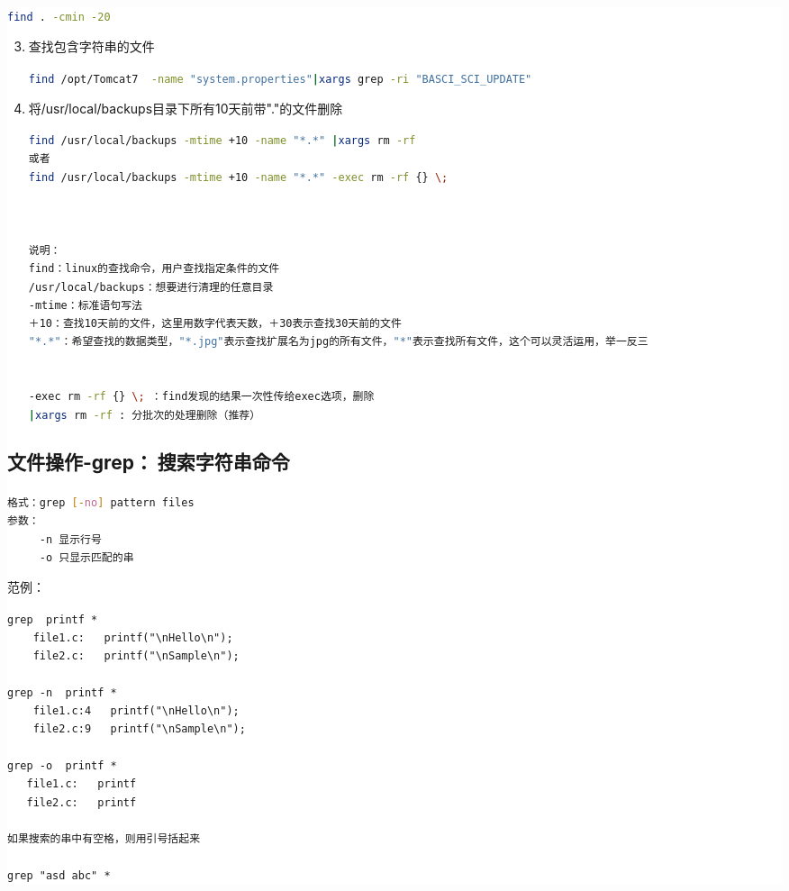    ```sh
   find . -cmin -20
   ```

   

3. 查找包含字符串的文件

   ```sh
   find /opt/Tomcat7  -name "system.properties"|xargs grep -ri "BASCI_SCI_UPDATE"
   ```

   

4. 将/usr/local/backups目录下所有10天前带"."的文件删除

   ```sh
   find /usr/local/backups -mtime +10 -name "*.*" |xargs rm -rf
   或者
   find /usr/local/backups -mtime +10 -name "*.*" -exec rm -rf {} \;
   
   
   
   说明： 　　
   find：linux的查找命令，用户查找指定条件的文件 　　
   /usr/local/backups：想要进行清理的任意目录 　　
   -mtime：标准语句写法 　　
   ＋10：查找10天前的文件，这里用数字代表天数，＋30表示查找30天前的文件
   "*.*"：希望查找的数据类型，"*.jpg"表示查找扩展名为jpg的所有文件，"*"表示查找所有文件，这个可以灵活运用，举一反三 　　
   
   
   -exec rm -rf {} \; ：find发现的结果一次性传给exec选项，删除
   |xargs rm -rf : 分批次的处理删除（推荐）
   ```



## 文件操作-grep： 搜索字符串命令

```sh
格式：grep [-no] pattern files
参数：
     -n 显示行号
     -o 只显示匹配的串
```

范例：

```
grep  printf *
    file1.c:   printf("\nHello\n");
    file2.c:   printf("\nSample\n");

grep -n  printf *
    file1.c:4   printf("\nHello\n");
    file2.c:9   printf("\nSample\n");

grep -o  printf *
   file1.c:   printf
   file2.c:   printf

如果搜索的串中有空格，则用引号括起来

grep "asd abc" *
```
